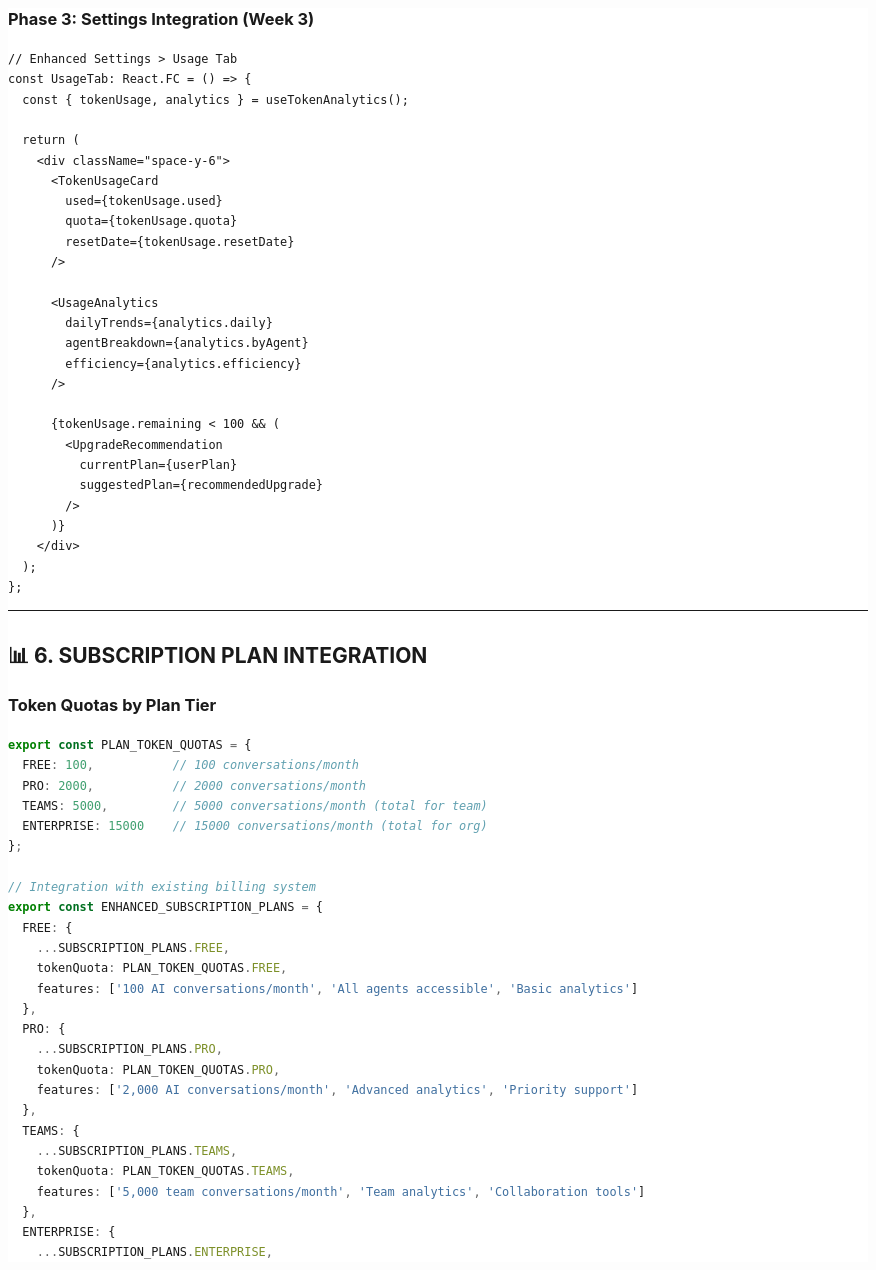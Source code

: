 ### Phase 3: Settings Integration (Week 3)
```tsx
// Enhanced Settings > Usage Tab
const UsageTab: React.FC = () => {
  const { tokenUsage, analytics } = useTokenAnalytics();
  
  return (
    <div className="space-y-6">
      <TokenUsageCard
        used={tokenUsage.used}
        quota={tokenUsage.quota}
        resetDate={tokenUsage.resetDate}
      />
      
      <UsageAnalytics
        dailyTrends={analytics.daily}
        agentBreakdown={analytics.byAgent}
        efficiency={analytics.efficiency}
      />
      
      {tokenUsage.remaining < 100 && (
        <UpgradeRecommendation
          currentPlan={userPlan}
          suggestedPlan={recommendedUpgrade}
        />
      )}
    </div>
  );
};
```

---

## 📊 6. SUBSCRIPTION PLAN INTEGRATION

### Token Quotas by Plan Tier
```typescript
export const PLAN_TOKEN_QUOTAS = {
  FREE: 100,           // 100 conversations/month
  PRO: 2000,           // 2000 conversations/month  
  TEAMS: 5000,         // 5000 conversations/month (total for team)
  ENTERPRISE: 15000    // 15000 conversations/month (total for org)
};

// Integration with existing billing system
export const ENHANCED_SUBSCRIPTION_PLANS = {
  FREE: {
    ...SUBSCRIPTION_PLANS.FREE,
    tokenQuota: PLAN_TOKEN_QUOTAS.FREE,
    features: ['100 AI conversations/month', 'All agents accessible', 'Basic analytics']
  },
  PRO: {
    ...SUBSCRIPTION_PLANS.PRO,
    tokenQuota: PLAN_TOKEN_QUOTAS.PRO,
    features: ['2,000 AI conversations/month', 'Advanced analytics', 'Priority support']
  },
  TEAMS: {
    ...SUBSCRIPTION_PLANS.TEAMS,
    tokenQuota: PLAN_TOKEN_QUOTAS.TEAMS,
    features: ['5,000 team conversations/month', 'Team analytics', 'Collaboration tools']
  },
  ENTERPRISE: {
    ...SUBSCRIPTION_PLANS.ENTERPRISE,
```